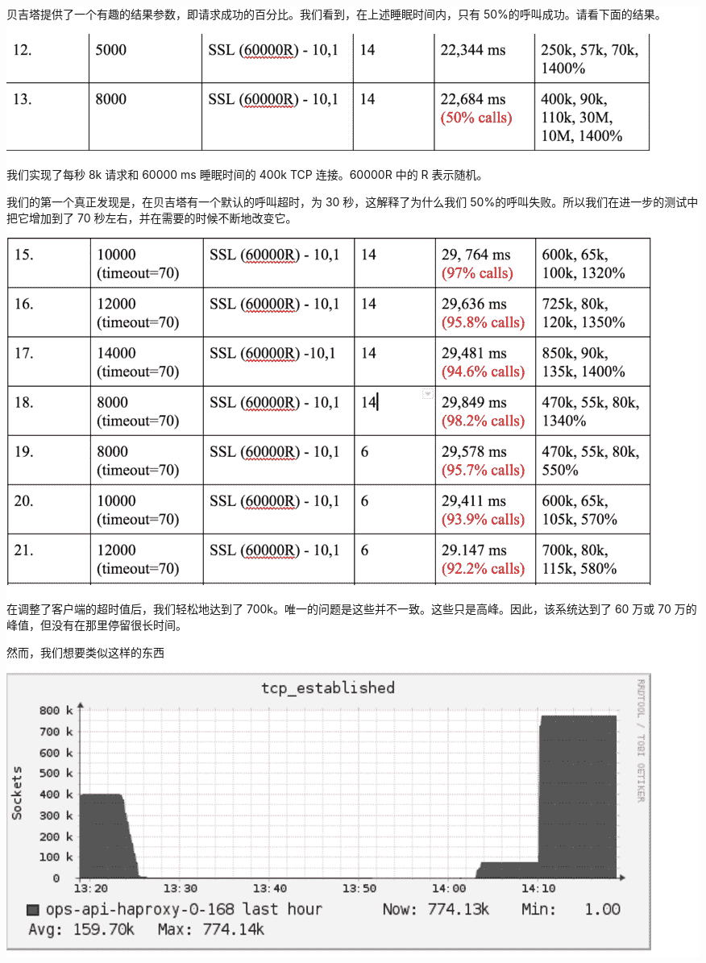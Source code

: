 贝吉塔提供了一个有趣的结果参数，即请求成功的百分比。我们看到，在上述睡眠时间内，只有 50%的呼叫成功。请看下面的结果。

![cZY8PiFT2rdCS8kk8eLAc5eh3M3u-qelUKDS](img/0f4b06dbe9838f4091e7cfeac8cad372.png)

我们实现了每秒 8k 请求和 60000 ms 睡眠时间的 400k TCP 连接。60000R 中的 R 表示随机。

我们的第一个真正发现是，在贝吉塔有一个默认的呼叫超时，为 30 秒，这解释了为什么我们 50%的呼叫失败。所以我们在进一步的测试中把它增加到了 70 秒左右，并在需要的时候不断地改变它。

![m0nSGiyH9osxPpcLItnvZnxDIqOH9k8fkhTL](img/e1345dd551f5acf6791b9823266216ee.png)

在调整了客户端的超时值后，我们轻松地达到了 700k。唯一的问题是这些并不一致。这些只是高峰。因此，该系统达到了 60 万或 70 万的峰值，但没有在那里停留很长时间。

然而，我们想要类似这样的东西

![JtHNZhFzCNMSUa2ceA3CTd4AlrP77kHvLAoo](img/dd4d3f460280fd7c91d8fdc9d4640f6d.png)
